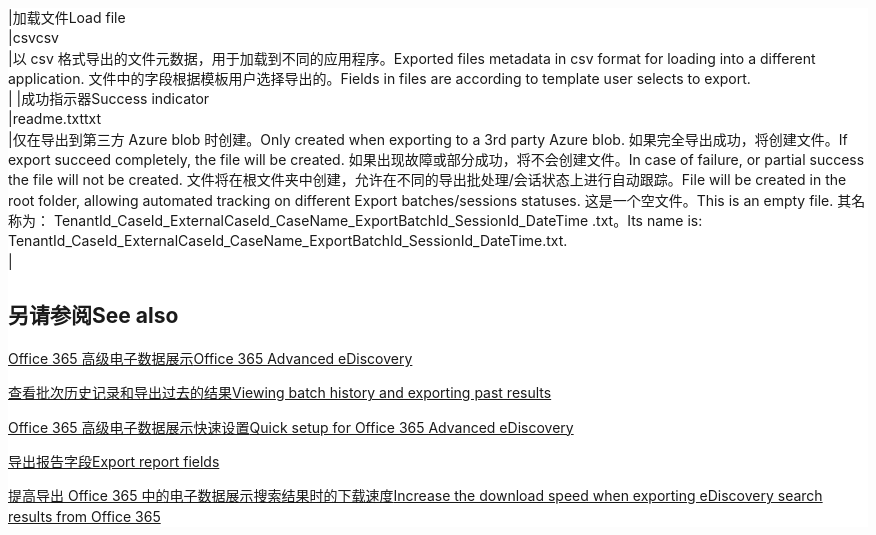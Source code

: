|<span data-ttu-id="1a6d1-237">加载文件</span><span class="sxs-lookup"><span data-stu-id="1a6d1-237">Load file</span></span>  <br/> |<span data-ttu-id="1a6d1-238">csv</span><span class="sxs-lookup"><span data-stu-id="1a6d1-238">csv</span></span>  <br/> |<span data-ttu-id="1a6d1-239">以 csv 格式导出的文件元数据，用于加载到不同的应用程序。</span><span class="sxs-lookup"><span data-stu-id="1a6d1-239">Exported files metadata in csv format for loading into a different application.</span></span> <span data-ttu-id="1a6d1-240">文件中的字段根据模板用户选择导出的。</span><span class="sxs-lookup"><span data-stu-id="1a6d1-240">Fields in files are according to template user selects to export.</span></span>  <br/> |
|<span data-ttu-id="1a6d1-241">成功指示器</span><span class="sxs-lookup"><span data-stu-id="1a6d1-241">Success indicator</span></span>  <br/> |<span data-ttu-id="1a6d1-242">readme.txt</span><span class="sxs-lookup"><span data-stu-id="1a6d1-242">txt</span></span>  <br/> |<span data-ttu-id="1a6d1-243">仅在导出到第三方 Azure blob 时创建。</span><span class="sxs-lookup"><span data-stu-id="1a6d1-243">Only created when exporting to a 3rd party Azure blob.</span></span> <span data-ttu-id="1a6d1-244">如果完全导出成功，将创建文件。</span><span class="sxs-lookup"><span data-stu-id="1a6d1-244">If export succeed completely, the file will be created.</span></span> <span data-ttu-id="1a6d1-245">如果出现故障或部分成功，将不会创建文件。</span><span class="sxs-lookup"><span data-stu-id="1a6d1-245">In case of failure, or partial success the file will not be created.</span></span> <span data-ttu-id="1a6d1-246">文件将在根文件夹中创建，允许在不同的导出批处理/会话状态上进行自动跟踪。</span><span class="sxs-lookup"><span data-stu-id="1a6d1-246">File will be created in the root folder, allowing automated tracking on different Export batches/sessions statuses.</span></span> <span data-ttu-id="1a6d1-247">这是一个空文件。</span><span class="sxs-lookup"><span data-stu-id="1a6d1-247">This is an empty file.</span></span> <span data-ttu-id="1a6d1-248">其名称为： TenantId_CaseId_ExternalCaseId_CaseName_ExportBatchId_SessionId_DateTime .txt。</span><span class="sxs-lookup"><span data-stu-id="1a6d1-248">Its name is: TenantId_CaseId_ExternalCaseId_CaseName_ExportBatchId_SessionId_DateTime.txt.</span></span>  <br/> |
   
## <a name="see-also"></a><span data-ttu-id="1a6d1-249">另请参阅</span><span class="sxs-lookup"><span data-stu-id="1a6d1-249">See also</span></span>

[<span data-ttu-id="1a6d1-250">Office 365 高级电子数据展示</span><span class="sxs-lookup"><span data-stu-id="1a6d1-250">Office 365 Advanced eDiscovery</span></span>](office-365-advanced-ediscovery.md)
  
[<span data-ttu-id="1a6d1-251">查看批次历史记录和导出过去的结果</span><span class="sxs-lookup"><span data-stu-id="1a6d1-251">Viewing batch history and exporting past results</span></span>](view-batch-history-and-export-past-results.md)
  
[<span data-ttu-id="1a6d1-252">Office 365 高级电子数据展示快速设置</span><span class="sxs-lookup"><span data-stu-id="1a6d1-252">Quick setup for Office 365 Advanced eDiscovery</span></span>](quick-setup-for-advanced-ediscovery.md)

[<span data-ttu-id="1a6d1-253">导出报告字段</span><span class="sxs-lookup"><span data-stu-id="1a6d1-253">Export report fields</span></span>](export-report-fields-in-advanced-ediscovery.md)
  
[<span data-ttu-id="1a6d1-254">提高导出 Office 365 中的电子数据展示搜索结果时的下载速度</span><span class="sxs-lookup"><span data-stu-id="1a6d1-254">Increase the download speed when exporting eDiscovery search results from Office 365</span></span>](increase-download-speeds-when-exporting-ediscovery-results.md)

